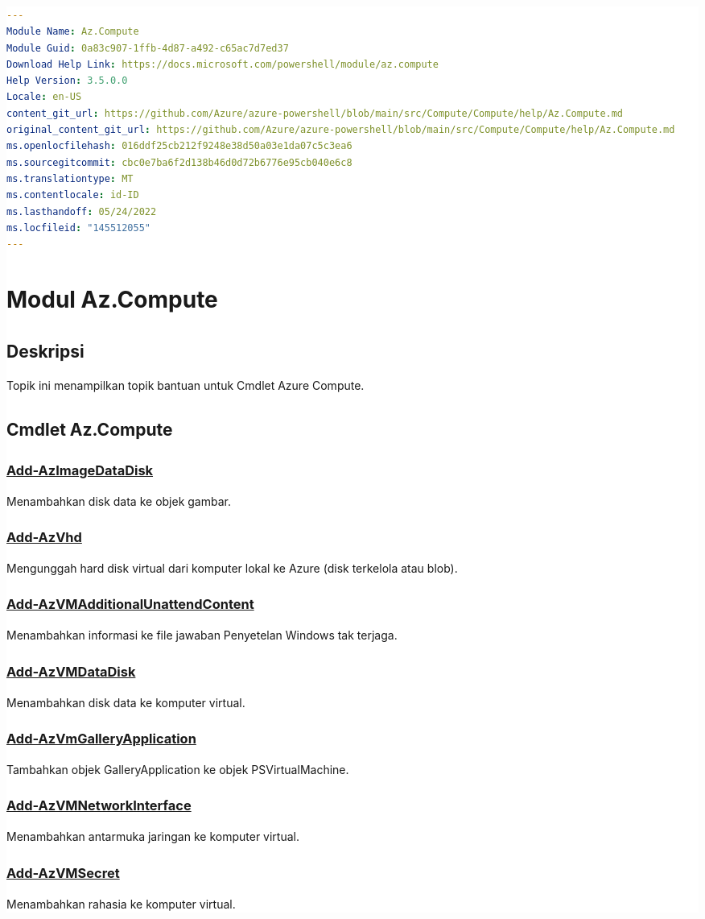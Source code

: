 ```yaml
---
Module Name: Az.Compute
Module Guid: 0a83c907-1ffb-4d87-a492-c65ac7d7ed37
Download Help Link: https://docs.microsoft.com/powershell/module/az.compute
Help Version: 3.5.0.0
Locale: en-US
content_git_url: https://github.com/Azure/azure-powershell/blob/main/src/Compute/Compute/help/Az.Compute.md
original_content_git_url: https://github.com/Azure/azure-powershell/blob/main/src/Compute/Compute/help/Az.Compute.md
ms.openlocfilehash: 016ddf25cb212f9248e38d50a03e1da07c5c3ea6
ms.sourcegitcommit: cbc0e7ba6f2d138b46d0d72b6776e95cb040e6c8
ms.translationtype: MT
ms.contentlocale: id-ID
ms.lasthandoff: 05/24/2022
ms.locfileid: "145512055"
---
```

# Modul Az.Compute
## Deskripsi
Topik ini menampilkan topik bantuan untuk Cmdlet Azure Compute.

## Cmdlet Az.Compute
### [Add-AzImageDataDisk](Add-AzImageDataDisk.md)
Menambahkan disk data ke objek gambar.

### [Add-AzVhd](Add-AzVhd.md)
Mengunggah hard disk virtual dari komputer lokal ke Azure (disk terkelola atau blob).

### [Add-AzVMAdditionalUnattendContent](Add-AzVMAdditionalUnattendContent.md)
Menambahkan informasi ke file jawaban Penyetelan Windows tak terjaga.

### [Add-AzVMDataDisk](Add-AzVMDataDisk.md)
Menambahkan disk data ke komputer virtual.

### [Add-AzVmGalleryApplication](Add-AzVmGalleryApplication.md)
Tambahkan objek GalleryApplication ke objek PSVirtualMachine.

### [Add-AzVMNetworkInterface](Add-AzVMNetworkInterface.md)
Menambahkan antarmuka jaringan ke komputer virtual.

### [Add-AzVMSecret](Add-AzVMSecret.md)
Menambahkan rahasia ke komputer virtual.
